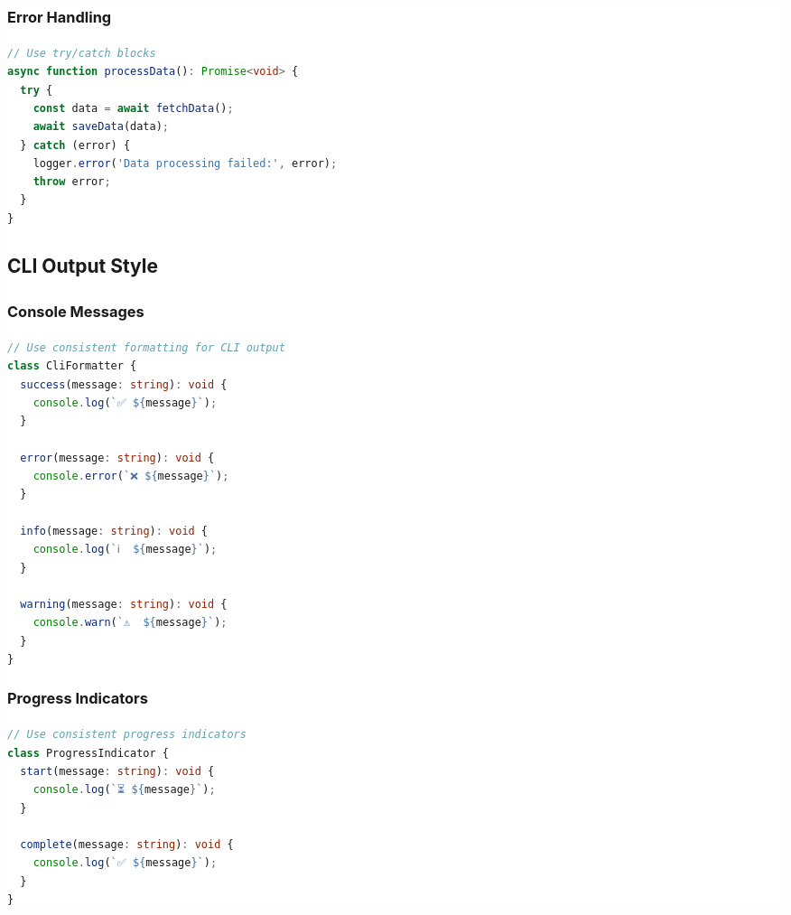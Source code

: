 ### Error Handling

```typescript
// Use try/catch blocks
async function processData(): Promise<void> {
  try {
    const data = await fetchData();
    await saveData(data);
  } catch (error) {
    logger.error('Data processing failed:', error);
    throw error;
  }
}
```

## CLI Output Style

### Console Messages

```typescript
// Use consistent formatting for CLI output
class CliFormatter {
  success(message: string): void {
    console.log(`✅ ${message}`);
  }

  error(message: string): void {
    console.error(`❌ ${message}`);
  }

  info(message: string): void {
    console.log(`ℹ️  ${message}`);
  }

  warning(message: string): void {
    console.warn(`⚠️  ${message}`);
  }
}
```

### Progress Indicators

```typescript
// Use consistent progress indicators
class ProgressIndicator {
  start(message: string): void {
    console.log(`⏳ ${message}`);
  }

  complete(message: string): void {
    console.log(`✅ ${message}`);
  }
}
```
